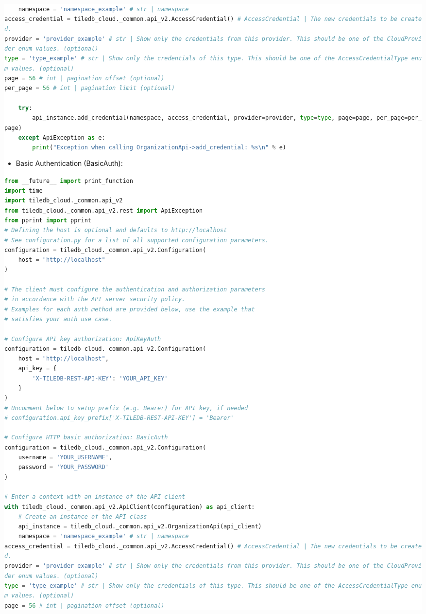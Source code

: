 ```python
    namespace = 'namespace_example' # str | namespace
access_credential = tiledb_cloud._common.api_v2.AccessCredential() # AccessCredential | The new credentials to be created.
provider = 'provider_example' # str | Show only the credentials from this provider. This should be one of the CloudProvider enum values. (optional)
type = 'type_example' # str | Show only the credentials of this type. This should be one of the AccessCredentialType enum values. (optional)
page = 56 # int | pagination offset (optional)
per_page = 56 # int | pagination limit (optional)

    try:
        api_instance.add_credential(namespace, access_credential, provider=provider, type=type, page=page, per_page=per_page)
    except ApiException as e:
        print("Exception when calling OrganizationApi->add_credential: %s\n" % e)
```

- Basic Authentication (BasicAuth):

```python
from __future__ import print_function
import time
import tiledb_cloud._common.api_v2
from tiledb_cloud._common.api_v2.rest import ApiException
from pprint import pprint
# Defining the host is optional and defaults to http://localhost
# See configuration.py for a list of all supported configuration parameters.
configuration = tiledb_cloud._common.api_v2.Configuration(
    host = "http://localhost"
)

# The client must configure the authentication and authorization parameters
# in accordance with the API server security policy.
# Examples for each auth method are provided below, use the example that
# satisfies your auth use case.

# Configure API key authorization: ApiKeyAuth
configuration = tiledb_cloud._common.api_v2.Configuration(
    host = "http://localhost",
    api_key = {
        'X-TILEDB-REST-API-KEY': 'YOUR_API_KEY'
    }
)
# Uncomment below to setup prefix (e.g. Bearer) for API key, if needed
# configuration.api_key_prefix['X-TILEDB-REST-API-KEY'] = 'Bearer'

# Configure HTTP basic authorization: BasicAuth
configuration = tiledb_cloud._common.api_v2.Configuration(
    username = 'YOUR_USERNAME',
    password = 'YOUR_PASSWORD'
)

# Enter a context with an instance of the API client
with tiledb_cloud._common.api_v2.ApiClient(configuration) as api_client:
    # Create an instance of the API class
    api_instance = tiledb_cloud._common.api_v2.OrganizationApi(api_client)
    namespace = 'namespace_example' # str | namespace
access_credential = tiledb_cloud._common.api_v2.AccessCredential() # AccessCredential | The new credentials to be created.
provider = 'provider_example' # str | Show only the credentials from this provider. This should be one of the CloudProvider enum values. (optional)
type = 'type_example' # str | Show only the credentials of this type. This should be one of the AccessCredentialType enum values. (optional)
page = 56 # int | pagination offset (optional)
```